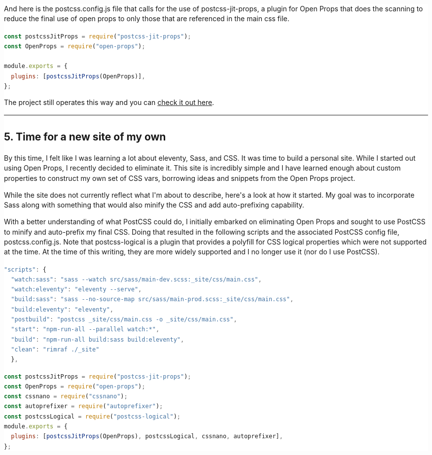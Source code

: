 And here is the postcss.config.js file that calls for the use of postcss-jit-props, a plugin for Open Props that does the scanning to reduce the final use of open props to only those that are referenced in the main css file.

```js
const postcssJitProps = require("postcss-jit-props");
const OpenProps = require("open-props");

module.exports = {
  plugins: [postcssJitProps(OpenProps)],
};
```

The project still operates this way and you can [check it out here](https://www.cbascaraspeechtherapy.com/).

<div id="section5"></div>

---

## 5. Time for a new site of my own

By this time, I felt like I was learning a lot about eleventy, Sass, and CSS. It was time to build a personal site. While I started out using Open Props, I recently decided to eliminate it. This site is incredibly simple and I have learned enough about custom properties to construct my own set of CSS vars, borrowing ideas and snippets from the Open Props project.

While the site does not currently reflect what I'm about to describe, here's a look at how it started. My goal was to incorporate Sass along with something that would also minify the CSS and add auto-prefixing capability.

With a better understanding of what PostCSS could do, I initially embarked on eliminating Open Props and sought to use PostCSS to minify and auto-prefix my final CSS. Doing that resulted in the following scripts and the associated PostCSS config file, postcss.config.js. Note that postcss-logical is a plugin that provides a polyfill for CSS logical properties which were not supported at the time. At the time of this writing, they are more widely supported and I no longer use it (nor do I use PostCSS).

```js
"scripts": {
  "watch:sass": "sass --watch src/sass/main-dev.scss:_site/css/main.css",
  "watch:eleventy": "eleventy --serve",
  "build:sass": "sass --no-source-map src/sass/main-prod.scss:_site/css/main.css",
  "build:eleventy": "eleventy",
  "postbuild": "postcss _site/css/main.css -o _site/css/main.css",
  "start": "npm-run-all --parallel watch:*",
  "build": "npm-run-all build:sass build:eleventy",
  "clean": "rimraf ./_site"
  },
```

```js
const postcssJitProps = require("postcss-jit-props");
const OpenProps = require("open-props");
const cssnano = require("cssnano");
const autoprefixer = require("autoprefixer");
const postcssLogical = require("postcss-logical");
module.exports = {
  plugins: [postcssJitProps(OpenProps), postcssLogical, cssnano, autoprefixer],
};
```
